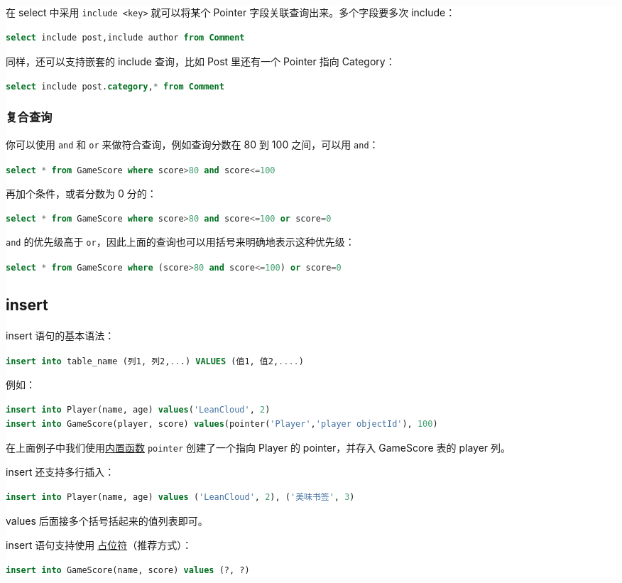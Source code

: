 在 select 中采用 `include <key>` 就可以将某个 Pointer 字段关联查询出来。多个字段要多次 include：

```sql
select include post,include author from Comment
```

同样，还可以支持嵌套的 include 查询，比如 Post 里还有一个 Pointer 指向 Category：

```sql
select include post.category,* from Comment
```

### 复合查询

你可以使用 `and` 和 `or` 来做符合查询，例如查询分数在 80 到 100 之间，可以用 `and`：

```sql
select * from GameScore where score>80 and score<=100
```

再加个条件，或者分数为 0 分的：

```sql
select * from GameScore where score>80 and score<=100 or score=0
```

`and` 的优先级高于 `or`，因此上面的查询也可以用括号来明确地表示这种优先级：

```sql
select * from GameScore where (score>80 and score<=100) or score=0
```

## insert

insert 语句的基本语法：

```sql
insert into table_name (列1, 列2,...) VALUES (值1, 值2,....)
```

例如：

```sql
insert into Player(name, age) values('LeanCloud', 2)
insert into GameScore(player, score) values(pointer('Player','player objectId'), 100)
```

在上面例子中我们使用[内置函数](#内置函数) `pointer` 创建了一个指向 Player 的 pointer，并存入 GameScore 表的 player 列。

insert 还支持多行插入：

```sql
insert into Player(name, age) values ('LeanCloud', 2), ('美味书签', 3)
```

values 后面接多个括号括起来的值列表即可。

insert 语句支持使用 [占位符](#占位符)（推荐方式）：

```sql
insert into GameScore(name, score) values (?, ?)
```
